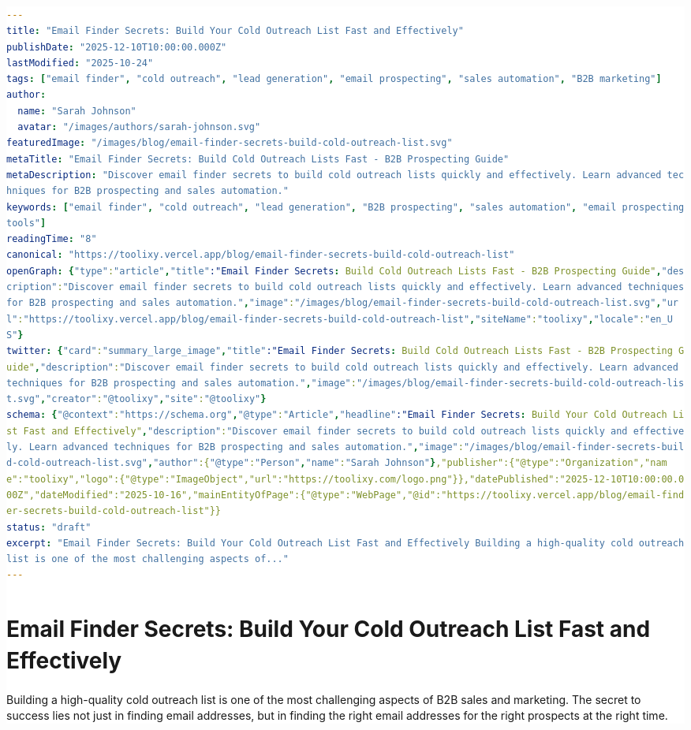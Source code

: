 ```yaml
---
title: "Email Finder Secrets: Build Your Cold Outreach List Fast and Effectively"
publishDate: "2025-12-10T10:00:00.000Z"
lastModified: "2025-10-24"
tags: ["email finder", "cold outreach", "lead generation", "email prospecting", "sales automation", "B2B marketing"]
author:
  name: "Sarah Johnson"
  avatar: "/images/authors/sarah-johnson.svg"
featuredImage: "/images/blog/email-finder-secrets-build-cold-outreach-list.svg"
metaTitle: "Email Finder Secrets: Build Cold Outreach Lists Fast - B2B Prospecting Guide"
metaDescription: "Discover email finder secrets to build cold outreach lists quickly and effectively. Learn advanced techniques for B2B prospecting and sales automation."
keywords: ["email finder", "cold outreach", "lead generation", "B2B prospecting", "sales automation", "email prospecting tools"]
readingTime: "8"
canonical: "https://toolixy.vercel.app/blog/email-finder-secrets-build-cold-outreach-list"
openGraph: {"type":"article","title":"Email Finder Secrets: Build Cold Outreach Lists Fast - B2B Prospecting Guide","description":"Discover email finder secrets to build cold outreach lists quickly and effectively. Learn advanced techniques for B2B prospecting and sales automation.","image":"/images/blog/email-finder-secrets-build-cold-outreach-list.svg","url":"https://toolixy.vercel.app/blog/email-finder-secrets-build-cold-outreach-list","siteName":"toolixy","locale":"en_US"}
twitter: {"card":"summary_large_image","title":"Email Finder Secrets: Build Cold Outreach Lists Fast - B2B Prospecting Guide","description":"Discover email finder secrets to build cold outreach lists quickly and effectively. Learn advanced techniques for B2B prospecting and sales automation.","image":"/images/blog/email-finder-secrets-build-cold-outreach-list.svg","creator":"@toolixy","site":"@toolixy"}
schema: {"@context":"https://schema.org","@type":"Article","headline":"Email Finder Secrets: Build Your Cold Outreach List Fast and Effectively","description":"Discover email finder secrets to build cold outreach lists quickly and effectively. Learn advanced techniques for B2B prospecting and sales automation.","image":"/images/blog/email-finder-secrets-build-cold-outreach-list.svg","author":{"@type":"Person","name":"Sarah Johnson"},"publisher":{"@type":"Organization","name":"toolixy","logo":{"@type":"ImageObject","url":"https://toolixy.com/logo.png"}},"datePublished":"2025-12-10T10:00:00.000Z","dateModified":"2025-10-16","mainEntityOfPage":{"@type":"WebPage","@id":"https://toolixy.vercel.app/blog/email-finder-secrets-build-cold-outreach-list"}}
status: "draft"
excerpt: "Email Finder Secrets: Build Your Cold Outreach List Fast and Effectively Building a high-quality cold outreach list is one of the most challenging aspects of..."
---
```







# Email Finder Secrets: Build Your Cold Outreach List Fast and Effectively

Building a high-quality cold outreach list is one of the most challenging aspects of B2B sales and marketing. The secret to success lies not just in finding email addresses, but in finding the right email addresses for the right prospects at the right time.
